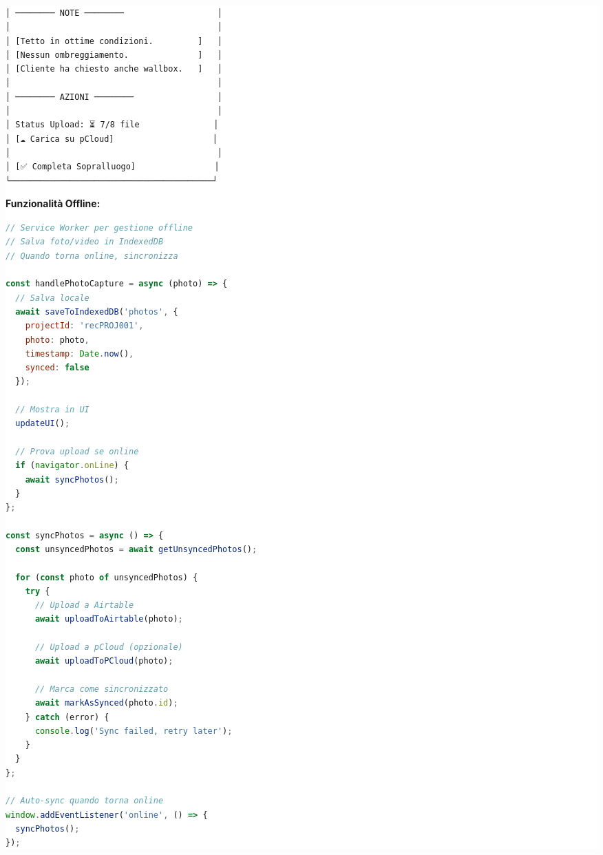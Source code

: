 ```
│ ──────── NOTE ────────                   │
│                                          │
│ [Tetto in ottime condizioni.         ]   │
│ [Nessun ombreggiamento.              ]   │
│ [Cliente ha chiesto anche wallbox.   ]   │
│                                          │
│ ──────── AZIONI ────────                 │
│                                          │
│ Status Upload: ⏳ 7/8 file               │
│ [☁️ Carica su pCloud]                    │
│                                          │
│ [✅ Completa Sopralluogo]                │
└─────────────────────────────────────────┘
```

**Funzionalità Offline:**
```javascript
// Service Worker per gestione offline
// Salva foto/video in IndexedDB
// Quando torna online, sincronizza

const handlePhotoCapture = async (photo) => {
  // Salva locale
  await saveToIndexedDB('photos', {
    projectId: 'recPROJ001',
    photo: photo,
    timestamp: Date.now(),
    synced: false
  });

  // Mostra in UI
  updateUI();

  // Prova upload se online
  if (navigator.onLine) {
    await syncPhotos();
  }
};

const syncPhotos = async () => {
  const unsyncedPhotos = await getUnsyncedPhotos();

  for (const photo of unsyncedPhotos) {
    try {
      // Upload a Airtable
      await uploadToAirtable(photo);

      // Upload a pCloud (opzionale)
      await uploadToPCloud(photo);

      // Marca come sincronizzato
      await markAsSynced(photo.id);
    } catch (error) {
      console.log('Sync failed, retry later');
    }
  }
};

// Auto-sync quando torna online
window.addEventListener('online', () => {
  syncPhotos();
});
```
